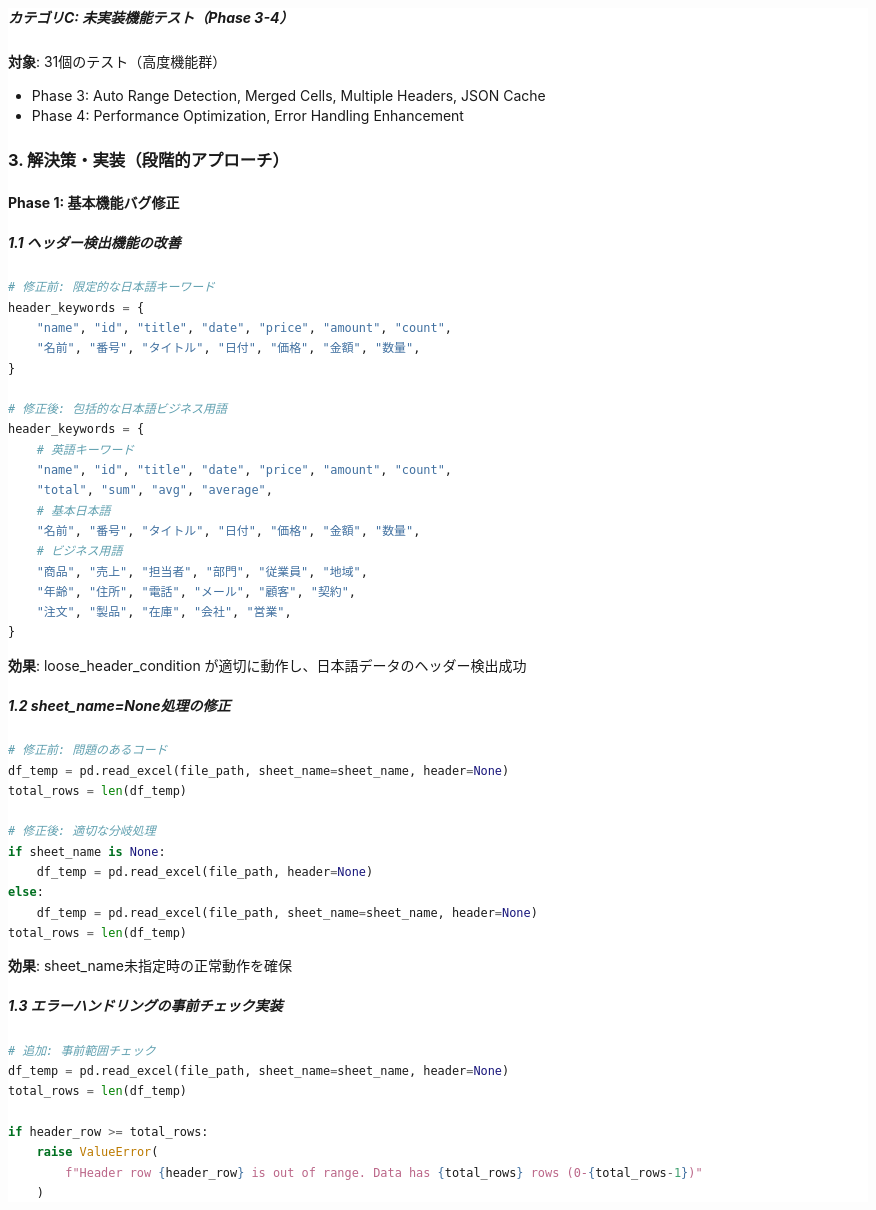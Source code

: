 ##### カテゴリC: 未実装機能テスト（Phase 3-4）
**対象**: 31個のテスト（高度機能群）
- Phase 3: Auto Range Detection, Merged Cells, Multiple Headers, JSON Cache
- Phase 4: Performance Optimization, Error Handling Enhancement

### 3. 解決策・実装（段階的アプローチ）

#### Phase 1: 基本機能バグ修正

##### 1.1 ヘッダー検出機能の改善
```python
# 修正前: 限定的な日本語キーワード
header_keywords = {
    "name", "id", "title", "date", "price", "amount", "count",
    "名前", "番号", "タイトル", "日付", "価格", "金額", "数量",
}

# 修正後: 包括的な日本語ビジネス用語
header_keywords = {
    # 英語キーワード
    "name", "id", "title", "date", "price", "amount", "count",
    "total", "sum", "avg", "average",
    # 基本日本語
    "名前", "番号", "タイトル", "日付", "価格", "金額", "数量",
    # ビジネス用語
    "商品", "売上", "担当者", "部門", "従業員", "地域",
    "年齢", "住所", "電話", "メール", "顧客", "契約",
    "注文", "製品", "在庫", "会社", "営業",
}
```

**効果**: loose_header_condition が適切に動作し、日本語データのヘッダー検出成功

##### 1.2 sheet_name=None処理の修正
```python
# 修正前: 問題のあるコード
df_temp = pd.read_excel(file_path, sheet_name=sheet_name, header=None)
total_rows = len(df_temp)

# 修正後: 適切な分岐処理
if sheet_name is None:
    df_temp = pd.read_excel(file_path, header=None)
else:
    df_temp = pd.read_excel(file_path, sheet_name=sheet_name, header=None)
total_rows = len(df_temp)
```

**効果**: sheet_name未指定時の正常動作を確保

##### 1.3 エラーハンドリングの事前チェック実装
```python
# 追加: 事前範囲チェック
df_temp = pd.read_excel(file_path, sheet_name=sheet_name, header=None)
total_rows = len(df_temp)

if header_row >= total_rows:
    raise ValueError(
        f"Header row {header_row} is out of range. Data has {total_rows} rows (0-{total_rows-1})"
    )
```
